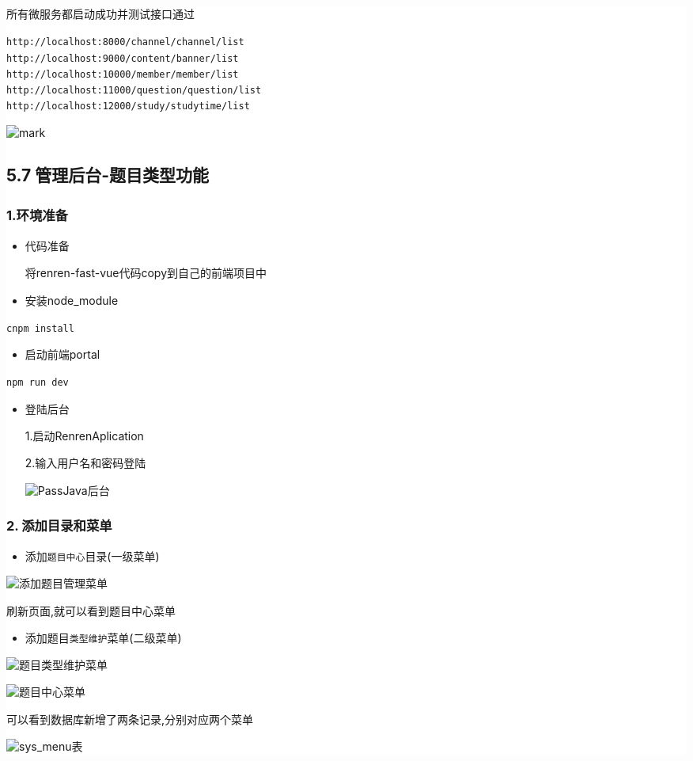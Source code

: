 所有微服务都启动成功并测试接口通过

``` sh
http://localhost:8000/channel/channel/list
http://localhost:9000/content/banner/list
http://localhost:10000/member/member/list
http://localhost:11000/question/question/list
http://localhost:12000/study/studytime/list
```

![mark](http://cdn.jayh.club/blog/20200415/1XPKa1g1NdoL.png?imageslim)


## 5.7 管理后台-题目类型功能

### 1.环境准备

- 代码准备

  将renren-fast-vue代码copy到自己的前端项目中

- 安装node_module

```sh
cnpm install
```

- 启动前端portal

``` sh
npm run dev
```

- 登陆后台

  1.启动RenrenAplication
  
  2.输入用户名和密码登陆
  
  ![PassJava后台](http://cdn.jayh.club/blog/20200425/DQDm4seRS85s.png?imageslim)

### 2. 添加目录和菜单

- 添加`题目中心`目录(一级菜单)

![添加题目管理菜单](http://cdn.jayh.club/blog/20200425/xN7NHGsUFGNe.png?imageslim)

刷新页面,就可以看到题目中心菜单

- 添加题目`类型维护`菜单(二级菜单)

![题目类型维护菜单](http://cdn.jayh.club/blog/20200425/mg5QrTbMnNCn.png?imageslim)

![题目中心菜单](http://cdn.jayh.club/blog/20200425/NlVRP5AdpJjV.png?imageslim)

可以看到数据库新增了两条记录,分别对应两个菜单

![sys_menu表](http://cdn.jayh.club/blog/20200425/c6WJ6Xdt1JR9.png?imageslim)

